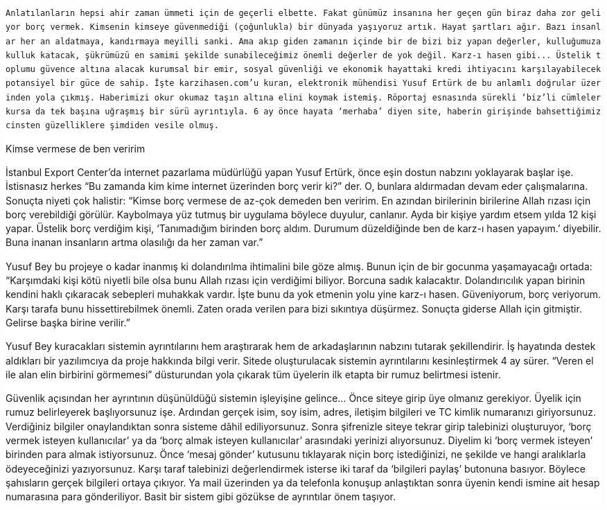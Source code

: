     Anlatılanların hepsi ahir zaman ümmeti için de geçerli elbette. Fakat günümüz insanına her geçen gün biraz daha zor geliyor borç vermek. Kimsenin kimseye güvenmediği (çoğunlukla) bir dünyada yaşıyoruz artık. Hayat şartları ağır. Bazı insanlar her an aldatmaya, kandırmaya meyilli sanki. Ama akıp giden zamanın içinde bir de bizi biz yapan değerler, kulluğumuza kulluk katacak, şükrümüzü en samimi şekilde sunabileceğimiz önemli değerler de yok değil. Karz-ı hasen gibi... Üstelik toplumu güvence altına alacak kurumsal bir emir, sosyal güvenliği ve ekonomik hayattaki kredi ihtiyacını karşılayabilecek potansiyel bir güce de sahip. İşte karzihasen.com’u kuran, elektronik mühendisi Yusuf Ertürk de bu anlamlı doğrular üzerinden yola çıkmış. Haberimizi okur okumaz taşın altına elini koymak istemiş. Röportaj esnasında sürekli ‘biz’li cümleler kursa da tek başına uğraşmış bir sürü ayrıntıyla. 6 ay önce hayata ‘merhaba’ diyen site, haberin girişinde bahsettiğimiz cinsten güzelliklere şimdiden vesile olmuş.
   </p>
   <p>
    Kimse vermese de ben veririm
   </p>
   <p>
    İstanbul Export Center’da internet pazarlama müdürlüğü yapan Yusuf Ertürk, önce eşin dostun nabzını yoklayarak başlar işe. İstisnasız herkes “Bu zamanda kim kime internet üzerinden borç verir ki?” der. O, bunlara aldırmadan devam eder çalışmalarına. Sonuçta niyeti çok halistir: “Kimse borç vermese de az-çok demeden ben veririm. En azından birilerinin birilerine Allah rızası için borç verebildiği görülür. Kaybolmaya yüz tutmuş bir uygulama böylece duyulur, canlanır. Ayda bir kişiye yardım etsem yılda 12 kişi yapar. Üstelik borç verdiğim kişi, ‘Tanımadığım birinden borç aldım. Durumum düzeldiğinde ben de karz-ı hasen yapayım.’ diyebilir. Buna inanan insanların artma olasılığı da her zaman var.”
   </p>
   <p>
    Yusuf Bey bu projeye o kadar inanmış ki dolandırılma ihtimalini bile göze almış. Bunun için de bir gocunma yaşamayacağı ortada: “Karşımdaki kişi kötü niyetli bile olsa bunu Allah rızası için verdiğimi biliyor. Borcuna sadık kalacaktır. Dolandırıcılık yapan birinin kendini haklı çıkaracak sebepleri muhakkak vardır. İşte bunu da yok etmenin yolu yine karz-ı hasen. Güveniyorum, borç veriyorum. Karşı tarafa bunu hissettirebilmek önemli. Zaten orada verilen para bizi sıkıntıya düşürmez. Sonuçta giderse Allah için gitmiştir. Gelirse başka birine verilir.”
   </p>
   <p>
    Yusuf Bey kuracakları sistemin ayrıntılarını hem araştırarak hem de arkadaşlarının nabzını tutarak şekillendirir. İş hayatında destek aldıkları bir yazılımcıya da proje hakkında bilgi verir. Sitede oluşturulacak sistemin ayrıntılarını kesinleştirmek 4 ay sürer. “Veren el ile alan elin birbirini görmemesi” düsturundan yola çıkarak tüm üyelerin ilk etapta bir rumuz belirtmesi istenir.
   </p>
   <p>
    Güvenlik açısından her ayrıntının düşünüldüğü sistemin işleyişine gelince… Önce siteye girip üye olmanız gerekiyor. Üyelik için rumuz belirleyerek başlıyorsunuz işe. Ardından gerçek isim, soy isim, adres, iletişim bilgileri ve TC kimlik numaranızı giriyorsunuz. Verdiğiniz bilgiler onaylandıktan sonra sisteme dâhil ediliyorsunuz. Sonra şifrenizle siteye tekrar girip talebinizi oluşturuyor, ‘borç vermek isteyen kullanıcılar’ ya da ‘borç almak isteyen kullanıcılar’ arasındaki yerinizi alıyorsunuz. Diyelim ki ‘borç vermek isteyen’ birinden para almak istiyorsunuz. Önce ‘mesaj gönder’ kutusunu tıklayarak niçin borç istediğinizi, ne şekilde ve hangi aralıklarla ödeyeceğinizi yazıyorsunuz. Karşı taraf talebinizi değerlendirmek isterse iki taraf da ‘bilgileri paylaş’ butonuna basıyor. Böylece şahısların gerçek bilgileri ortaya çıkıyor. Ya mail üzerinden ya da telefonla konuşup anlaştıktan sonra üyenin kendi ismine ait hesap numarasına para gönderiliyor. Basit bir sistem gibi gözükse de ayrıntılar önem taşıyor.
   </p>
   <p>